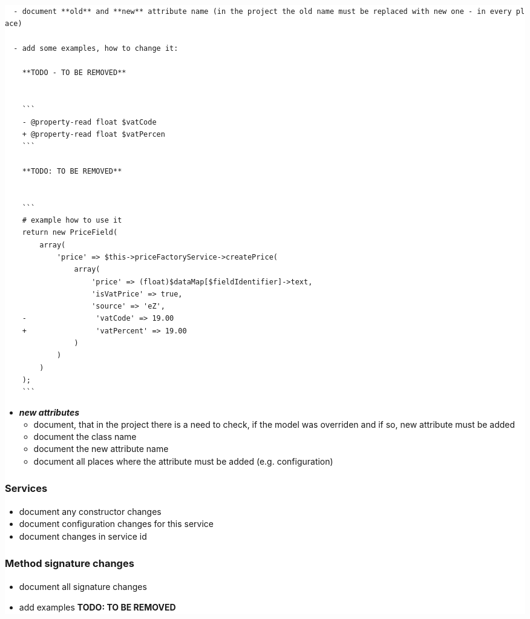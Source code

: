       - document **old** and **new** attribute name (in the project the old name must be replaced with new one - in every place)
    
      - add some examples, how to change it:
        
        **TODO - TO BE REMOVED**
        
        
        ```
        - @property-read float $vatCode
        + @property-read float $vatPercen
        ```
        
        **TODO: TO BE REMOVED**
        
        
        ```
        # example how to use it
        return new PriceField(
            array(
                'price' => $this->priceFactoryService->createPrice(
                    array(
                        'price' => (float)$dataMap[$fieldIdentifier]->text,
                        'isVatPrice' => true,
                        'source' => 'eZ',
        -                'vatCode' => 19.00
        +                'vatPercent' => 19.00
                    )
                )
            )
        );
        ```
        
        
        
        
  - ***new attributes***
      - document, that in the project there is a need to check, if the model was overriden and if so, new attribute must be added
      - document the class name
      - document the new attribute name
      - document all places where the attribute must be added (e.g. configuration)

### Services

  - document any constructor changes
  - document configuration changes for this service
  - document changes in service id

### Method signature changes

  - document all signature changes

  - add examples
**TODO: TO BE REMOVED**
